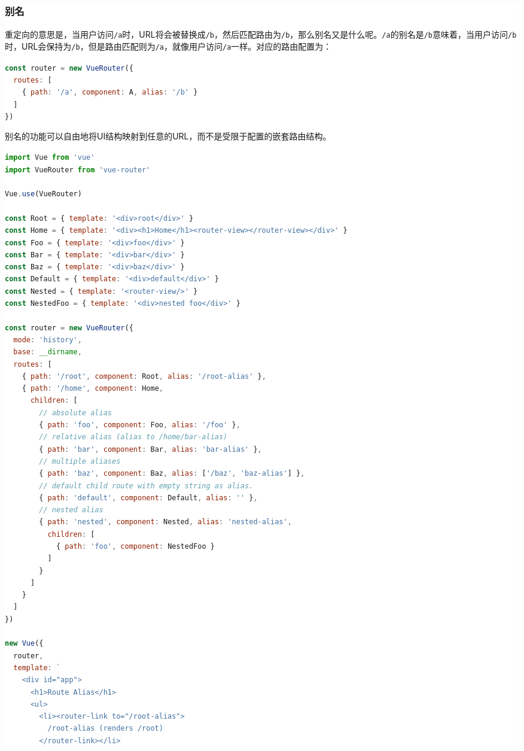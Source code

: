 ### 别名

重定向的意思是，当用户访问`/a`时，URL将会被替换成`/b`，然后匹配路由为`/b`，那么别名又是什么呢。`/a`的别名是`/b`意味着，当用户访问`/b`时，URL会保持为`/b`，但是路由匹配则为`/a`，就像用户访问`/a`一样。对应的路由配置为：

```js
const router = new VueRouter({
  routes: [
    { path: '/a', component: A, alias: '/b' }
  ]
})
```

别名的功能可以自由地将UI结构映射到任意的URL，而不是受限于配置的嵌套路由结构。

```js
import Vue from 'vue'
import VueRouter from 'vue-router'

Vue.use(VueRouter)

const Root = { template: '<div>root</div>' }
const Home = { template: '<div><h1>Home</h1><router-view></router-view></div>' }
const Foo = { template: '<div>foo</div>' }
const Bar = { template: '<div>bar</div>' }
const Baz = { template: '<div>baz</div>' }
const Default = { template: '<div>default</div>' }
const Nested = { template: '<router-view/>' }
const NestedFoo = { template: '<div>nested foo</div>' }

const router = new VueRouter({
  mode: 'history',
  base: __dirname,
  routes: [
    { path: '/root', component: Root, alias: '/root-alias' },
    { path: '/home', component: Home,
      children: [
        // absolute alias
        { path: 'foo', component: Foo, alias: '/foo' },
        // relative alias (alias to /home/bar-alias)
        { path: 'bar', component: Bar, alias: 'bar-alias' },
        // multiple aliases
        { path: 'baz', component: Baz, alias: ['/baz', 'baz-alias'] },
        // default child route with empty string as alias.
        { path: 'default', component: Default, alias: '' },
        // nested alias
        { path: 'nested', component: Nested, alias: 'nested-alias',
          children: [
            { path: 'foo', component: NestedFoo }
          ]
        }
      ]
    }
  ]
})

new Vue({
  router,
  template: `
    <div id="app">
      <h1>Route Alias</h1>
      <ul>
        <li><router-link to="/root-alias">
          /root-alias (renders /root)
        </router-link></li>
```